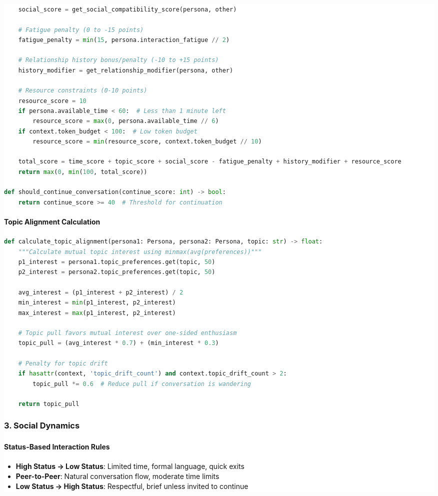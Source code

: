 ```python
    social_score = get_social_compatibility_score(persona, other)

    # Fatigue penalty (0 to -15 points)
    fatigue_penalty = min(15, persona.interaction_fatigue // 2)

    # Relationship history bonus/penalty (-10 to +15 points)
    history_modifier = get_relationship_modifier(persona, other)

    # Resource constraints (0-10 points)
    resource_score = 10
    if persona.available_time < 60:  # Less than 1 minute left
        resource_score = max(0, persona.available_time // 6)
    if context.token_budget < 100:  # Low token budget
        resource_score = min(resource_score, context.token_budget // 10)

    total_score = time_score + topic_score + social_score - fatigue_penalty + history_modifier + resource_score
    return max(0, min(100, total_score))

def should_continue_conversation(continue_score: int) -> bool:
    return continue_score >= 40  # Threshold for continuation
```

#### Topic Alignment Calculation

```python
def calculate_topic_alignment(persona1: Persona, persona2: Persona, topic: str) -> float:
    """Calculate mutual topic interest using minmax(avg(preferences))"""
    p1_interest = persona1.topic_preferences.get(topic, 50)
    p2_interest = persona2.topic_preferences.get(topic, 50)

    avg_interest = (p1_interest + p2_interest) / 2
    min_interest = min(p1_interest, p2_interest)
    max_interest = max(p1_interest, p2_interest)

    # Topic pull favors mutual interest over one-sided enthusiasm
    topic_pull = (avg_interest * 0.7) + (min_interest * 0.3)

    # Penalty for topic drift
    if hasattr(context, 'topic_drift_count') and context.topic_drift_count > 2:
        topic_pull *= 0.6  # Reduce pull if conversation is wandering

    return topic_pull
```

### 3. Social Dynamics

#### Status-Based Interaction Rules

- **High Status → Low Status**: Limited time, formal language, quick exits
- **Peer-to-Peer**: Natural conversation flow, moderate time limits
- **Low Status → High Status**: Respectful, brief unless invited to continue
